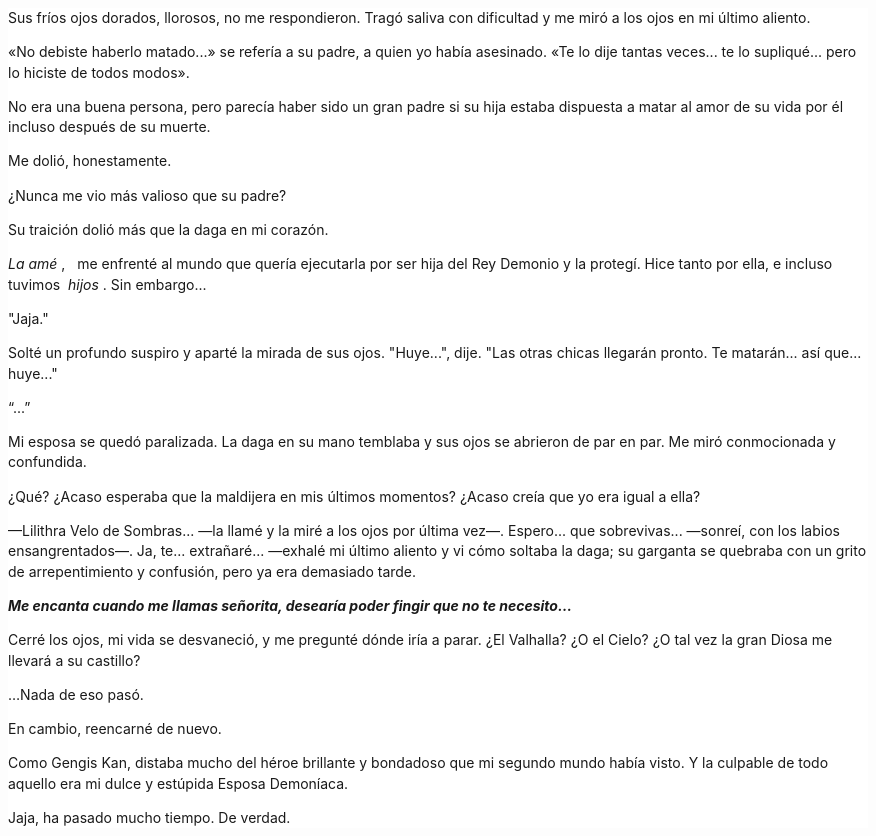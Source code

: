 Sus fríos ojos dorados, llorosos, no me respondieron. Tragó saliva con dificultad y me miró a los ojos en mi último aliento.

«No debiste haberlo matado...» se refería a su padre, a quien yo había asesinado. «Te lo dije tantas veces... te lo supliqué... pero lo hiciste de todos modos».

No era una buena persona, pero parecía haber sido un gran padre si su hija estaba dispuesta a matar al amor de su vida por él incluso después de su muerte.

Me dolió, honestamente.

¿Nunca me vio más valioso que su padre?

Su traición dolió más que la daga en mi corazón.

_La amé_ ,   me enfrenté al mundo que quería ejecutarla por ser hija del Rey Demonio y la protegí. Hice tanto por ella, e incluso tuvimos  _hijos_ . Sin embargo...

"Jaja."

Solté un profundo suspiro y aparté la mirada de sus ojos. "Huye...", dije. "Las otras chicas llegarán pronto. Te matarán... así que... huye..."

“...”

Mi esposa se quedó paralizada. La daga en su mano temblaba y sus ojos se abrieron de par en par. Me miró conmocionada y confundida.

¿Qué? ¿Acaso esperaba que la maldijera en mis últimos momentos? ¿Acaso creía que yo era igual a ella?

—Lilithra Velo de Sombras... —la llamé y la miré a los ojos por última vez—. Espero... que sobrevivas... —sonreí, con los labios ensangrentados—. Ja, te... extrañaré... —exhalé mi último aliento y vi cómo soltaba la daga; su garganta se quebraba con un grito de arrepentimiento y confusión, pero ya era demasiado tarde.

**_Me encanta cuando me llamas señorita, desearía poder fingir que no te necesito…_**

Cerré los ojos, mi vida se desvaneció, y me pregunté dónde iría a parar. ¿El Valhalla? ¿O el Cielo? ¿O tal vez la gran Diosa me llevará a su castillo?

…Nada de eso pasó.

En cambio, reencarné de nuevo.

Como Gengis Kan, distaba mucho del héroe brillante y bondadoso que mi segundo mundo había visto. Y la culpable de todo aquello era mi dulce y estúpida Esposa Demoníaca.

Jaja, ha pasado mucho tiempo. De verdad.
